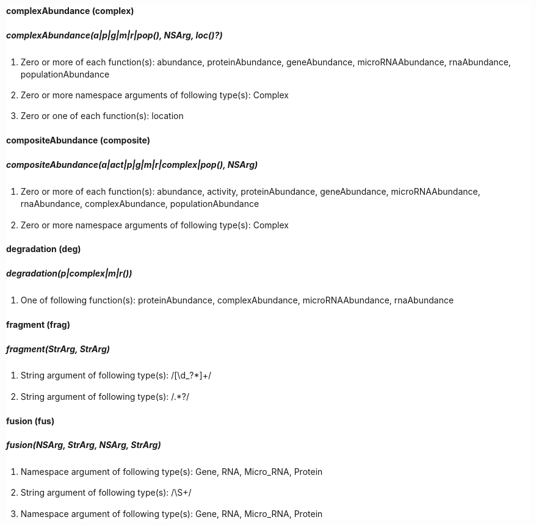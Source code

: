 


#### complexAbundance (complex)


##### complexAbundance(a|p|g|m|r|pop()*, NSArg*, loc()?)

1. Zero or more of each function(s): abundance, proteinAbundance, geneAbundance, microRNAAbundance, rnaAbundance, populationAbundance

1. Zero or more namespace arguments of following type(s): Complex

1. Zero or one of each function(s): location




#### compositeAbundance (composite)


##### compositeAbundance(a|act|p|g|m|r|complex|pop()*, NSArg*)

1. Zero or more of each function(s): abundance, activity, proteinAbundance, geneAbundance, microRNAAbundance, rnaAbundance, complexAbundance, populationAbundance

1. Zero or more namespace arguments of following type(s): Complex




#### degradation (deg)


##### degradation(p|complex|m|r())

1. One of following function(s): proteinAbundance, complexAbundance, microRNAAbundance, rnaAbundance




#### fragment (frag)


##### fragment(StrArg, StrArg)

1. String argument of following type(s): /[\d\_\?\*]+/

1. String argument of following type(s): /.*?/




#### fusion (fus)


##### fusion(NSArg, StrArg, NSArg, StrArg)

1. Namespace argument of following type(s): Gene, RNA, Micro_RNA, Protein

1. String argument of following type(s): /\S+/

1. Namespace argument of following type(s): Gene, RNA, Micro_RNA, Protein
